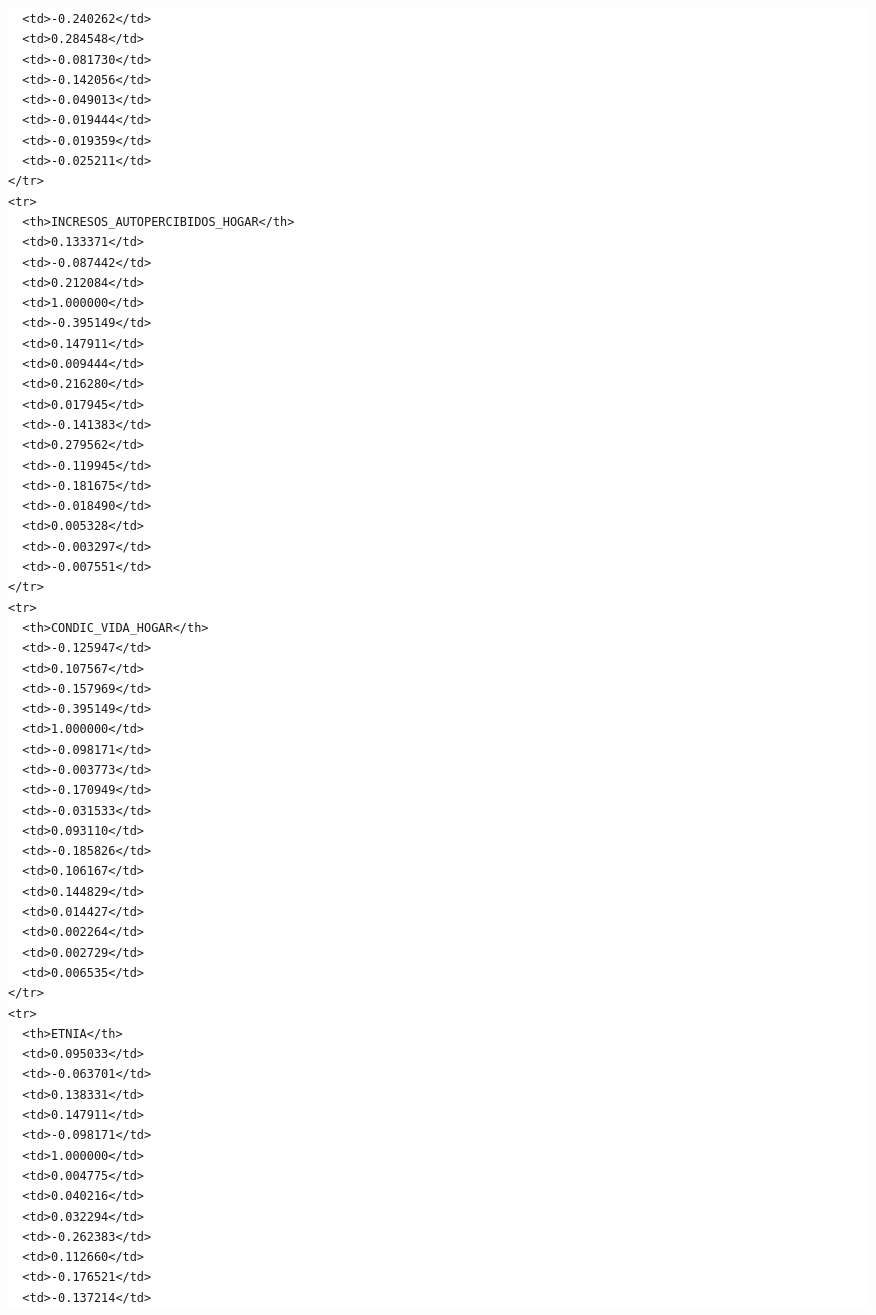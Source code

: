       <td>-0.240262</td>
      <td>0.284548</td>
      <td>-0.081730</td>
      <td>-0.142056</td>
      <td>-0.049013</td>
      <td>-0.019444</td>
      <td>-0.019359</td>
      <td>-0.025211</td>
    </tr>
    <tr>
      <th>INCRESOS_AUTOPERCIBIDOS_HOGAR</th>
      <td>0.133371</td>
      <td>-0.087442</td>
      <td>0.212084</td>
      <td>1.000000</td>
      <td>-0.395149</td>
      <td>0.147911</td>
      <td>0.009444</td>
      <td>0.216280</td>
      <td>0.017945</td>
      <td>-0.141383</td>
      <td>0.279562</td>
      <td>-0.119945</td>
      <td>-0.181675</td>
      <td>-0.018490</td>
      <td>0.005328</td>
      <td>-0.003297</td>
      <td>-0.007551</td>
    </tr>
    <tr>
      <th>CONDIC_VIDA_HOGAR</th>
      <td>-0.125947</td>
      <td>0.107567</td>
      <td>-0.157969</td>
      <td>-0.395149</td>
      <td>1.000000</td>
      <td>-0.098171</td>
      <td>-0.003773</td>
      <td>-0.170949</td>
      <td>-0.031533</td>
      <td>0.093110</td>
      <td>-0.185826</td>
      <td>0.106167</td>
      <td>0.144829</td>
      <td>0.014427</td>
      <td>0.002264</td>
      <td>0.002729</td>
      <td>0.006535</td>
    </tr>
    <tr>
      <th>ETNIA</th>
      <td>0.095033</td>
      <td>-0.063701</td>
      <td>0.138331</td>
      <td>0.147911</td>
      <td>-0.098171</td>
      <td>1.000000</td>
      <td>0.004775</td>
      <td>0.040216</td>
      <td>0.032294</td>
      <td>-0.262383</td>
      <td>0.112660</td>
      <td>-0.176521</td>
      <td>-0.137214</td>